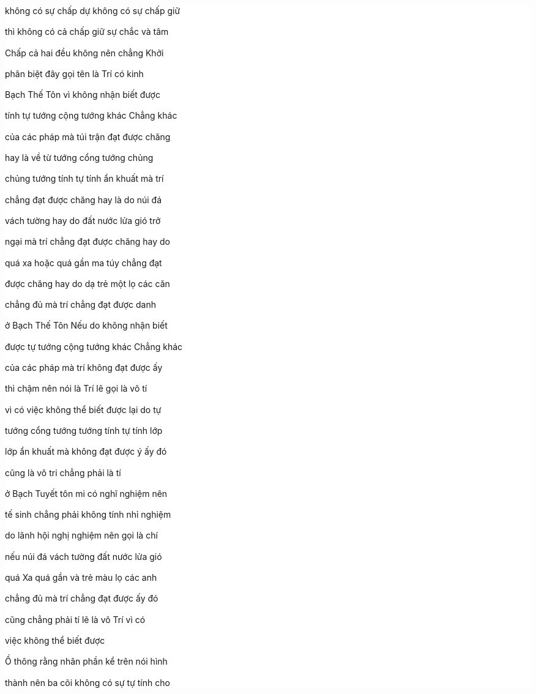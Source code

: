 không có sự chấp dự không có sự chấp giữ

thì không có cả chấp giữ sự chắc và tâm

Chấp cả hai đều không nên chẳng Khởi

phân biệt đây gọi tên là Trí có kinh

Bạch Thế Tôn vì không nhận biết được

tính tự tướng cộng tướng khác Chẳng khác

của các pháp mà túi trận đạt được chăng

hay là về từ tướng cổng tướng chủng

chủng tướng tính tự tính ẩn khuất mà trí

chẳng đạt được chăng hay là do núi đá

vách tường hay do đất nước lửa gió trở

ngại mà trí chẳng đạt được chăng hay do

quá xa hoặc quá gần ma túy chẳng đạt

được chăng hay do dạ trẻ một lọ các căn

chẳng đủ mà trí chẳng đạt được danh

ở Bạch Thế Tôn Nếu do không nhận biết

được tự tướng cộng tướng khác Chẳng khác

của các pháp mà trí không đạt được ấy

thì chậm nên nói là Trí lẽ gọi là vô tí

vì có việc không thể biết được lại do tự

tướng cổng tướng tướng tính tự tính lớp

lớp ẩn khuất mà không đạt được ý ấy đó

cũng là vô tri chẳng phải là tí

ở Bạch Tuyết tôn mi có nghĩ nghiệm nên

tế sinh chẳng phải không tính nhỉ nghiệm

do lãnh hội nghị nghiệm nên gọi là chí

nếu núi đá vách tường đất nước lửa gió

quá Xa quá gần và trẻ màu lọ các anh

chẳng đủ mà trí chẳng đạt được ấy đó

cũng chẳng phải tí lẽ là vô Trí vì có

việc không thể biết được

Ồ thông rằng nhân phần kể trên nói hình

thành nên ba cõi không có sự tự tính cho
